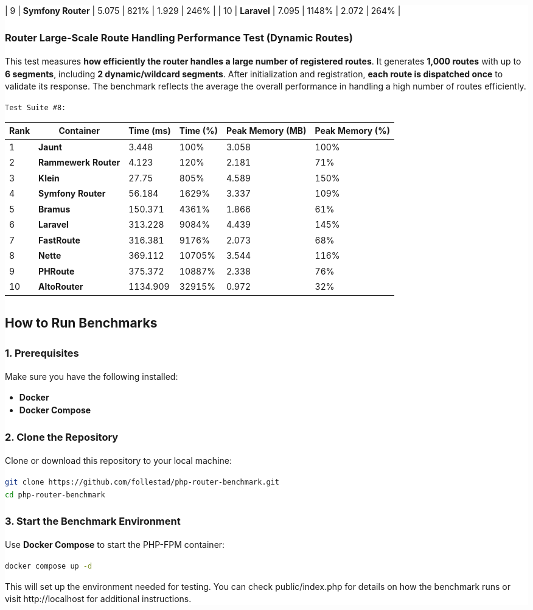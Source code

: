 | 9 | **Symfony Router** | 5.075 | 821% | 1.929 | 246% |
| 10 | **Laravel** | 7.095 | 1148% | 2.072 | 264% |


### Router Large-Scale Route Handling Performance Test (Dynamic Routes) 

This test measures **how efficiently the router handles a large number of registered routes**. It generates **1,000 routes** 
with up to **6 segments**, including **2 dynamic/wildcard segments**. After initialization and registration, **each route is dispatched 
once** to validate its response. 
The benchmark reflects the average the overall performance in handling a high number of routes efficiently.

`Test Suite #8:`

| Rank | Container | Time (ms) | Time (%) | Peak Memory (MB) | Peak Memory (%) |
| --- | ------------- | ------ | ------- | ------ | ------ |
| 1 | **Jaunt** | 3.448 | 100% | 3.058 | 100% |
| 2 | **Rammewerk Router** | 4.123 | 120% | 2.181 | 71% |
| 3 | **Klein** | 27.75 | 805% | 4.589 | 150% |
| 4 | **Symfony Router** | 56.184 | 1629% | 3.337 | 109% |
| 5 | **Bramus** | 150.371 | 4361% | 1.866 | 61% |
| 6 | **Laravel** | 313.228 | 9084% | 4.439 | 145% |
| 7 | **FastRoute** | 316.381 | 9176% | 2.073 | 68% |
| 8 | **Nette** | 369.112 | 10705% | 3.544 | 116% |
| 9 | **PHRoute** | 375.372 | 10887% | 2.338 | 76% |
| 10 | **AltoRouter** | 1134.909 | 32915% | 0.972 | 32% |
## How to Run Benchmarks

### 1. Prerequisites
Make sure you have the following installed:
- **Docker**
- **Docker Compose**

### 2. Clone the Repository
Clone or download this repository to your local machine:
```bash
git clone https://github.com/follestad/php-router-benchmark.git
cd php-router-benchmark
```

### 3. Start the Benchmark Environment
Use **Docker Compose** to start the PHP-FPM container:
```bash
docker compose up -d
```
This will set up the environment needed for testing. You can check public/index.php for details on how the benchmark 
runs or visit http://localhost for additional instructions.

